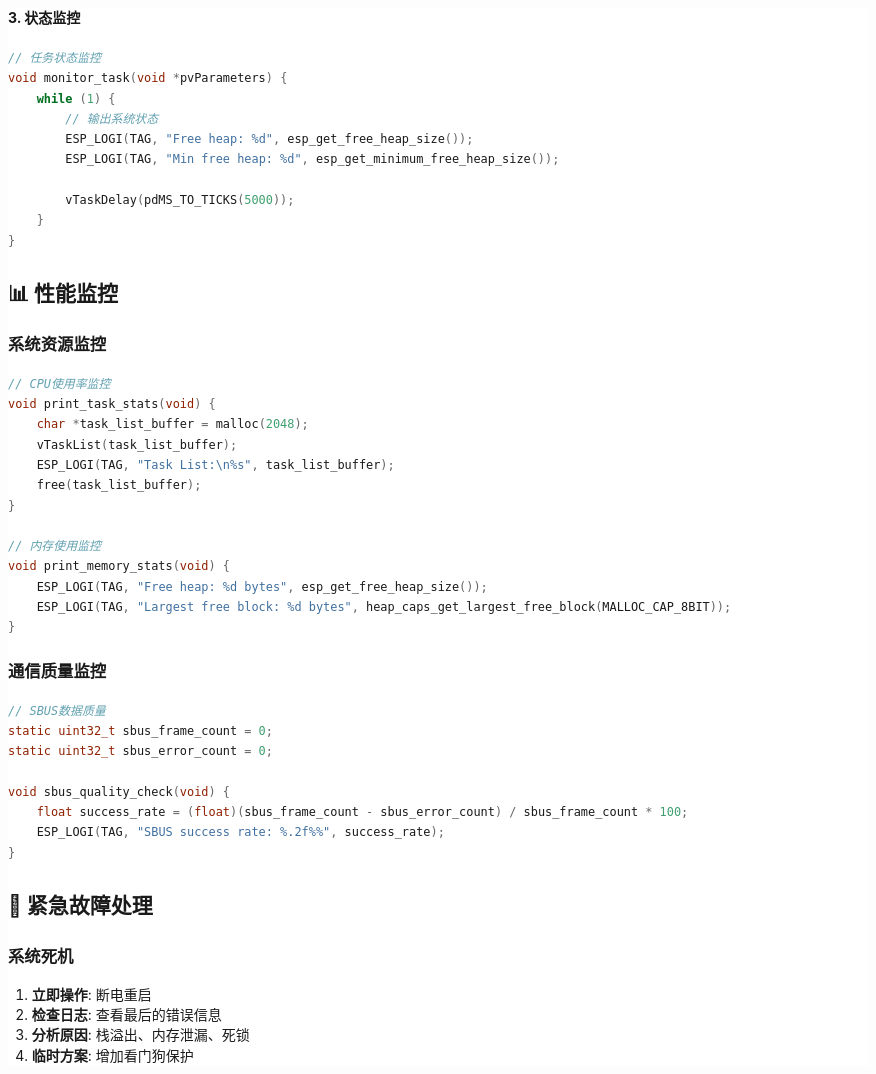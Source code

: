 #### 3. 状态监控
```c
// 任务状态监控
void monitor_task(void *pvParameters) {
    while (1) {
        // 输出系统状态
        ESP_LOGI(TAG, "Free heap: %d", esp_get_free_heap_size());
        ESP_LOGI(TAG, "Min free heap: %d", esp_get_minimum_free_heap_size());
        
        vTaskDelay(pdMS_TO_TICKS(5000));
    }
}
```

## 📊 性能监控

### 系统资源监控
```c
// CPU使用率监控
void print_task_stats(void) {
    char *task_list_buffer = malloc(2048);
    vTaskList(task_list_buffer);
    ESP_LOGI(TAG, "Task List:\n%s", task_list_buffer);
    free(task_list_buffer);
}

// 内存使用监控
void print_memory_stats(void) {
    ESP_LOGI(TAG, "Free heap: %d bytes", esp_get_free_heap_size());
    ESP_LOGI(TAG, "Largest free block: %d bytes", heap_caps_get_largest_free_block(MALLOC_CAP_8BIT));
}
```

### 通信质量监控
```c
// SBUS数据质量
static uint32_t sbus_frame_count = 0;
static uint32_t sbus_error_count = 0;

void sbus_quality_check(void) {
    float success_rate = (float)(sbus_frame_count - sbus_error_count) / sbus_frame_count * 100;
    ESP_LOGI(TAG, "SBUS success rate: %.2f%%", success_rate);
}
```

## 🚨 紧急故障处理

### 系统死机
1. **立即操作**: 断电重启
2. **检查日志**: 查看最后的错误信息
3. **分析原因**: 栈溢出、内存泄漏、死锁
4. **临时方案**: 增加看门狗保护
